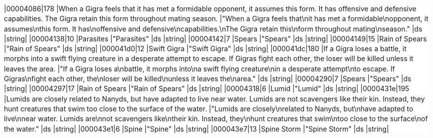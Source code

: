 |00004086|178 |When a Gigra feels that it has met a formidable opponent, it assumes this form. It has offensive and defensive capabilities. The Gigra retain this form throughout mating season.                                      |"When a Gigra feels that\nit has met a formidable\nopponent, it assumes\nthis form. It has\noffensive and defensive\ncapabilities.\nThe Gigra retain this\nform throughout mating\nseason."                                       |ds       |string|
|00004138|10  |Parasites                                                                                                                                                                                                              |"Parasites"                                                                                                                                                                                                                       |ds       |string|
|00004142|7   |Spears                                                                                                                                                                                                                 |"Spears"                                                                                                                                                                                                                          |ds       |string|
|00004149|15  |Rain of Spears                                                                                                                                                                                                         |"Rain of Spears"                                                                                                                                                                                                                  |ds       |string|
|000041d0|12  |Swift Gigra                                                                                                                                                                                                            |"Swift Gigra"                                                                                                                                                                                                                     |ds       |string|
|000041dc|180 |If a Gigra loses a battle, it morphs into a swift flying creature in a desperate attempt to escape. If Gigras fight each other, the loser will be killed unless it leaves the area.                                    |"If a Gigra loses a\nbattle, it morphs into\na swift flying creature\nin a desperate attempt\nto escape. If Gigras\nfight each other, the\nloser will be killed\nunless it leaves the\narea."                                     |ds       |string|
|00004290|7   |Spears                                                                                                                                                                                                                 |"Spears"                                                                                                                                                                                                                          |ds       |string|
|00004297|17  |Rain of Spears                                                                                                                                                                                                         |"Rain of Spears"                                                                                                                                                                                                                  |ds       |string|
|00004318|6   |Lumid                                                                                                                                                                                                                  |"Lumid"                                                                                                                                                                                                                           |ds       |string|
|0000431e|195 |Lumids are closely related to Nanyds, but have adapted to live near water. Lumids are not scavengers like their kin. Instead, they hunt creatures that swim too close to the surface of the water.                     |"Lumids are closely\nrelated to Nanyds, but\nhave adapted to live\nnear water. Lumids are\nnot scavengers like\ntheir kin. Instead, they\nhunt creatures that swim\ntoo close to the surface\nof the water."                      |ds       |string|
|000043e1|6   |Spine                                                                                                                                                                                                                  |"Spine"                                                                                                                                                                                                                           |ds       |string|
|000043e7|13  |Spine Storm                                                                                                                                                                                                            |"Spine Storm"                                                                                                                                                                                                                     |ds       |string|